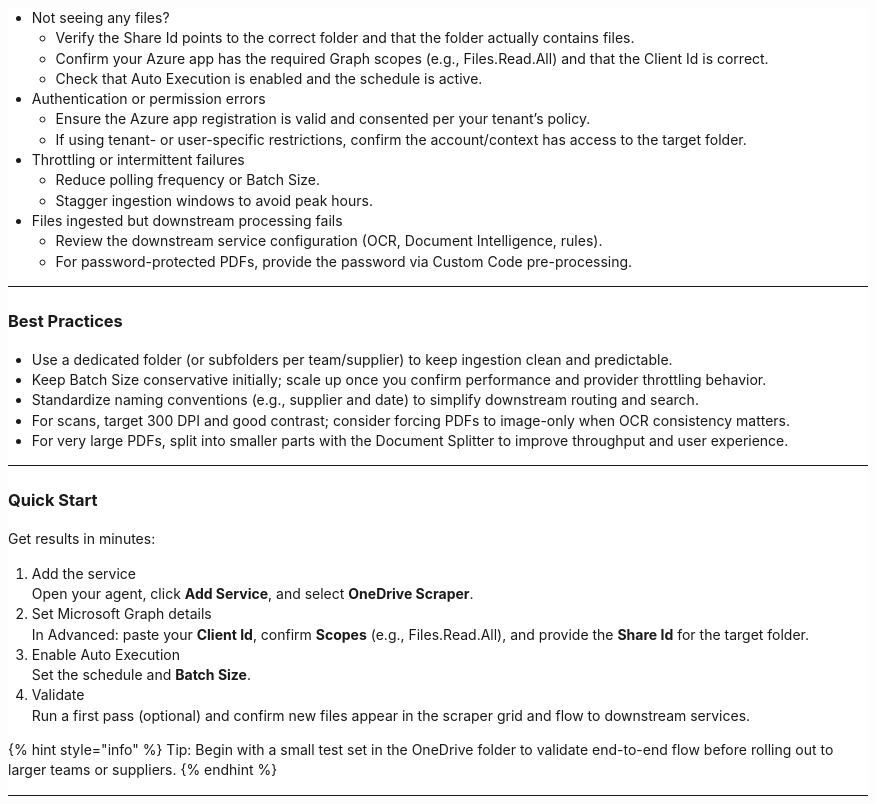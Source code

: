 * Not seeing any files?
  * Verify the Share Id points to the correct folder and that the folder actually contains files.
  * Confirm your Azure app has the required Graph scopes (e.g., Files.Read.All) and that the Client Id is correct.
  * Check that Auto Execution is enabled and the schedule is active.
* Authentication or permission errors
  * Ensure the Azure app registration is valid and consented per your tenant’s policy.
  * If using tenant- or user-specific restrictions, confirm the account/context has access to the target folder.
* Throttling or intermittent failures
  * Reduce polling frequency or Batch Size.
  * Stagger ingestion windows to avoid peak hours.
* Files ingested but downstream processing fails
  * Review the downstream service configuration (OCR, Document Intelligence, rules).
  * For password-protected PDFs, provide the password via Custom Code pre-processing.

***

### Best Practices

* Use a dedicated folder (or subfolders per team/supplier) to keep ingestion clean and predictable.
* Keep Batch Size conservative initially; scale up once you confirm performance and provider throttling behavior.
* Standardize naming conventions (e.g., supplier and date) to simplify downstream routing and search.
* For scans, target 300 DPI and good contrast; consider forcing PDFs to image-only when OCR consistency matters.
* For very large PDFs, split into smaller parts with the Document Splitter to improve throughput and user experience.

***

### Quick Start

Get results in minutes:

1. Add the service\
   Open your agent, click **Add Service**, and select **OneDrive Scraper**.
2. Set Microsoft Graph details\
   In Advanced: paste your **Client Id**, confirm **Scopes** (e.g., Files.Read.All), and provide the **Share Id** for the target folder.
3. Enable Auto Execution\
   Set the schedule and **Batch Size**.
4. Validate\
   Run a first pass (optional) and confirm new files appear in the scraper grid and flow to downstream services.

{% hint style="info" %}
Tip: Begin with a small test set in the OneDrive folder to validate end-to-end flow before rolling out to larger teams or suppliers.
{% endhint %}

***
